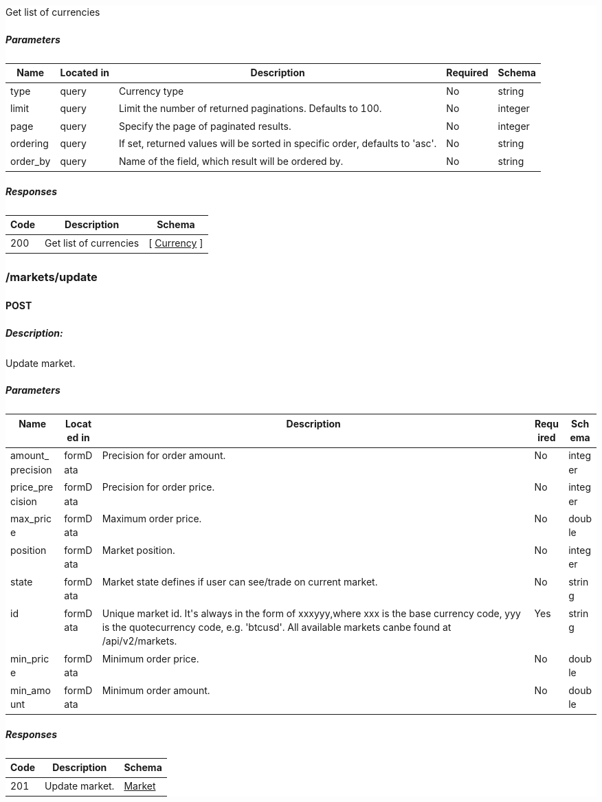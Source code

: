 Get list of currencies

##### Parameters

| Name | Located in | Description | Required | Schema |
| ---- | ---------- | ----------- | -------- | ---- |
| type | query | Currency type | No | string |
| limit | query | Limit the number of returned paginations. Defaults to 100. | No | integer |
| page | query | Specify the page of paginated results. | No | integer |
| ordering | query | If set, returned values will be sorted in specific order, defaults to 'asc'. | No | string |
| order_by | query | Name of the field, which result will be ordered by. | No | string |

##### Responses

| Code | Description | Schema |
| ---- | ----------- | ------ |
| 200 | Get list of currencies | [ [Currency](#currency) ] |

### /markets/update

#### POST
##### Description:

Update market.

##### Parameters

| Name | Located in | Description | Required | Schema |
| ---- | ---------- | ----------- | -------- | ---- |
| amount_precision | formData | Precision for order amount. | No | integer |
| price_precision | formData | Precision for order price. | No | integer |
| max_price | formData | Maximum order price. | No | double |
| position | formData | Market position. | No | integer |
| state | formData | Market state defines if user can see/trade on current market. | No | string |
| id | formData | Unique market id. It's always in the form of xxxyyy,where xxx is the base currency code, yyy is the quotecurrency code, e.g. 'btcusd'. All available markets canbe found at /api/v2/markets. | Yes | string |
| min_price | formData | Minimum order price. | No | double |
| min_amount | formData | Minimum order amount. | No | double |

##### Responses

| Code | Description | Schema |
| ---- | ----------- | ------ |
| 201 | Update market. | [Market](#market) |
